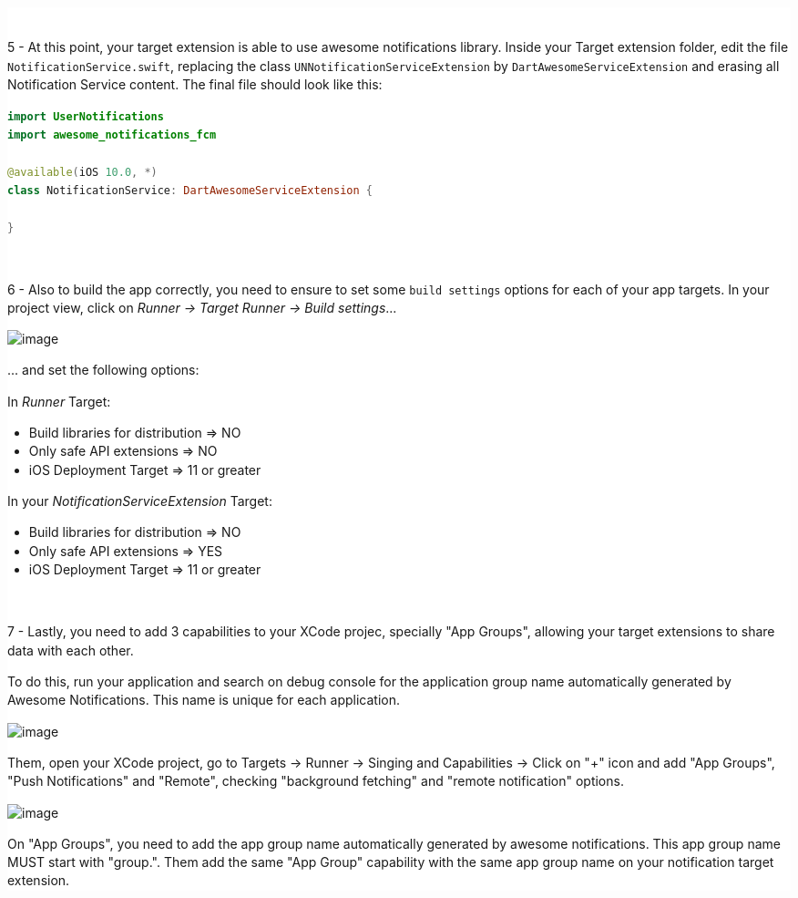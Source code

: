 <br>

5 - At this point, your target extension is able to use awesome notifications library. Inside your Target extension folder, edit the file `NotificationService.swift`, replacing the class `UNNotificationServiceExtension` by `DartAwesomeServiceExtension` and erasing all Notification Service content. The final file should look like this:

```Swift
import UserNotifications
import awesome_notifications_fcm

@available(iOS 10.0, *)
class NotificationService: DartAwesomeServiceExtension {

}
```

<br>


6 - Also to build the app correctly, you need to ensure to set some `build settings` options for each of your app targets. In your project view, click on *Runner -> Target Runner -> Build settings*...  

![image](https://user-images.githubusercontent.com/40064496/195867655-c6cfc753-274e-4eff-b435-3d26e46e3b8a.png)

... and set the following options:

In *Runner* Target:
* Build libraries for distribution => NO
* Only safe API extensions => NO
* iOS Deployment Target => 11 or greater

In your *NotificationServiceExtension* Target:
* Build libraries for distribution => NO
* Only safe API extensions => YES
* iOS Deployment Target => 11 or greater

<br>

7 - Lastly, you need to add 3 capabilities to your XCode projec, specially "App Groups", allowing your target extensions to share data with each other.
 
To do this, run your application and search on debug console for the application group name automatically generated by Awesome Notifications. This name is unique for each application.

![image](https://user-images.githubusercontent.com/113704924/194730007-3e278bd3-a24d-481f-a99b-ae18a25ae36a.png)

Them, open your XCode project, go to Targets -> Runner -> Singing and Capabilities -> Click on "+" icon and add "App Groups", "Push Notifications" and "Remote", checking "background fetching" and "remote notification" options.

![image](https://user-images.githubusercontent.com/113704924/194729763-adfb1d42-9bba-4aa5-908f-91eae574735e.png)

On "App Groups", you need to add the app group name automatically generated by awesome notifications. This app group name MUST start with "group.". Them add the same "App Group" capability with the same app group name on your notification target extension.
